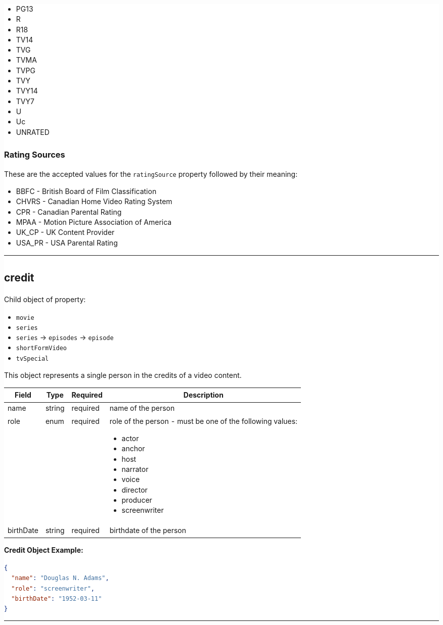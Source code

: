 * PG13
* R
* R18
* TV14
* TVG
* TVMA
* TVPG
* TVY
* TVY14
* TVY7
* U
* Uc
* UNRATED

### Rating Sources

These are the accepted values for the `ratingSource` property followed by their meaning:

* BBFC - British Board of Film Classification
* CHVRS - Canadian Home Video Rating System
* CPR - Canadian Parental Rating
* MPAA - Motion Picture Association of America
* UK_CP - UK Content Provider
* USA_PR - USA Parental Rating

---

## credit
Child object of property:

* `movie`
* `series`
* `series` -> `episodes` -> `episode`
* `shortFormVideo`
* `tvSpecial`

This object represents a single person in the credits of a video content.

| Field | Type | Required | Description |
| ----- | ---- | -------- | ----------- |
| name | string | required | name of the person
| role | enum | required | role of the person - must be one of the following values:<br><ul><li>actor</li><li>anchor</li><li>host</li><li>narrator</li><li>voice</li><li>director</li><li>producer</li><li>screenwriter</li></ul>
| birthDate | string | required | birthdate of the person

**Credit Object Example:**

``` json
{
  "name": "Douglas N. Adams",
  "role": "screenwriter",
  "birthDate": "1952-03-11"
}
```

---
